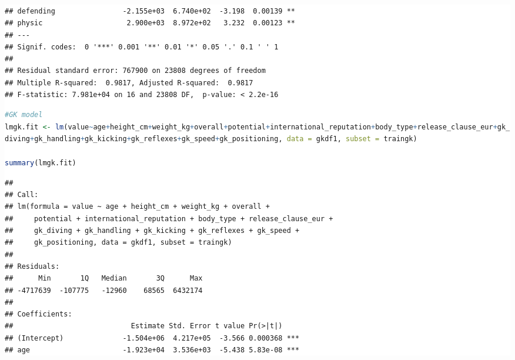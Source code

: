     ## defending                -2.155e+03  6.740e+02  -3.198  0.00139 ** 
    ## physic                    2.900e+03  8.972e+02   3.232  0.00123 ** 
    ## ---
    ## Signif. codes:  0 '***' 0.001 '**' 0.01 '*' 0.05 '.' 0.1 ' ' 1
    ## 
    ## Residual standard error: 767900 on 23808 degrees of freedom
    ## Multiple R-squared:  0.9817, Adjusted R-squared:  0.9817 
    ## F-statistic: 7.981e+04 on 16 and 23808 DF,  p-value: < 2.2e-16

``` r
#GK model
lmgk.fit <- lm(value~age+height_cm+weight_kg+overall+potential+international_reputation+body_type+release_clause_eur+gk_diving+gk_handling+gk_kicking+gk_reflexes+gk_speed+gk_positioning, data = gkdf1, subset = traingk)

summary(lmgk.fit)
```

    ## 
    ## Call:
    ## lm(formula = value ~ age + height_cm + weight_kg + overall + 
    ##     potential + international_reputation + body_type + release_clause_eur + 
    ##     gk_diving + gk_handling + gk_kicking + gk_reflexes + gk_speed + 
    ##     gk_positioning, data = gkdf1, subset = traingk)
    ## 
    ## Residuals:
    ##      Min       1Q   Median       3Q      Max 
    ## -4717639  -107775   -12960    68565  6432174 
    ## 
    ## Coefficients:
    ##                            Estimate Std. Error t value Pr(>|t|)    
    ## (Intercept)              -1.504e+06  4.217e+05  -3.566 0.000368 ***
    ## age                      -1.923e+04  3.536e+03  -5.438 5.83e-08 ***